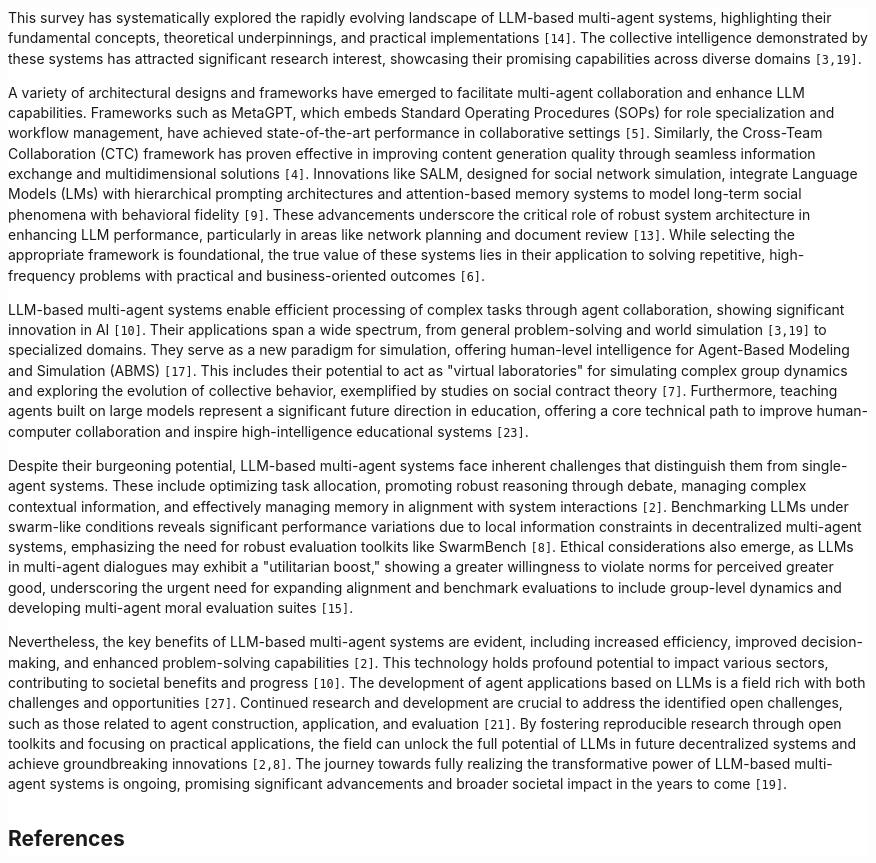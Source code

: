 This survey has systematically explored the rapidly evolving landscape of LLM-based multi-agent systems, highlighting their fundamental concepts, theoretical underpinnings, and practical implementations `[14]`. The collective intelligence demonstrated by these systems has attracted significant research interest, showcasing their promising capabilities across diverse domains `[3,19]`.

A variety of architectural designs and frameworks have emerged to facilitate multi-agent collaboration and enhance LLM capabilities. Frameworks such as MetaGPT, which embeds Standard Operating Procedures (SOPs) for role specialization and workflow management, have achieved state-of-the-art performance in collaborative settings `[5]`. Similarly, the Cross-Team Collaboration (CTC) framework has proven effective in improving content generation quality through seamless information exchange and multidimensional solutions `[4]`. Innovations like SALM, designed for social network simulation, integrate Language Models (LMs) with hierarchical prompting architectures and attention-based memory systems to model long-term social phenomena with behavioral fidelity `[9]`. These advancements underscore the critical role of robust system architecture in enhancing LLM performance, particularly in areas like network planning and document review `[13]`. While selecting the appropriate framework is foundational, the true value of these systems lies in their application to solving repetitive, high-frequency problems with practical and business-oriented outcomes `[6]`.

LLM-based multi-agent systems enable efficient processing of complex tasks through agent collaboration, showing significant innovation in AI `[10]`. Their applications span a wide spectrum, from general problem-solving and world simulation `[3,19]` to specialized domains. They serve as a new paradigm for simulation, offering human-level intelligence for Agent-Based Modeling and Simulation (ABMS) `[17]`. This includes their potential to act as "virtual laboratories" for simulating complex group dynamics and exploring the evolution of collective behavior, exemplified by studies on social contract theory `[7]`. Furthermore, teaching agents built on large models represent a significant future direction in education, offering a core technical path to improve human-computer collaboration and inspire high-intelligence educational systems `[23]`.

Despite their burgeoning potential, LLM-based multi-agent systems face inherent challenges that distinguish them from single-agent systems. These include optimizing task allocation, promoting robust reasoning through debate, managing complex contextual information, and effectively managing memory in alignment with system interactions `[2]`. Benchmarking LLMs under swarm-like conditions reveals significant performance variations due to local information constraints in decentralized multi-agent systems, emphasizing the need for robust evaluation toolkits like SwarmBench `[8]`. Ethical considerations also emerge, as LLMs in multi-agent dialogues may exhibit a "utilitarian boost," showing a greater willingness to violate norms for perceived greater good, underscoring the urgent need for expanding alignment and benchmark evaluations to include group-level dynamics and developing multi-agent moral evaluation suites `[15]`.

Nevertheless, the key benefits of LLM-based multi-agent systems are evident, including increased efficiency, improved decision-making, and enhanced problem-solving capabilities `[2]`. This technology holds profound potential to impact various sectors, contributing to societal benefits and progress `[10]`. The development of agent applications based on LLMs is a field rich with both challenges and opportunities `[27]`. Continued research and development are crucial to address the identified open challenges, such as those related to agent construction, application, and evaluation `[21]`. By fostering reproducible research through open toolkits and focusing on practical applications, the field can unlock the full potential of LLMs in future decentralized systems and achieve groundbreaking innovations `[2,8]`. The journey towards fully realizing the transformative power of LLM-based multi-agent systems is ongoing, promising significant advancements and broader societal impact in the years to come `[19]`.

## References
